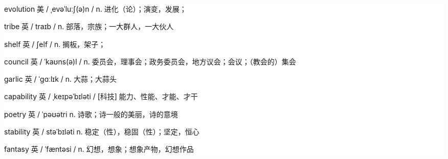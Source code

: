 
evolution
美
/ ˌevəˈluːʃ(ə)n /
n.
进化（论）；演变，发展；


tribe
英
/ traɪb /
n.
部落，宗族；一大群人，一大伙人


shelf
英
/ ʃelf /
n.
搁板，架子；


council
英
/ ˈkaʊns(ə)l /
n.
委员会，理事会；政务委员会，地方议会；会议；（教会的）集会


garlic
英
/ ˈɡɑːlɪk /
n.
大蒜；大蒜头


capability
英
/ ˌkeɪpəˈbɪləti /
[科技] 能力、性能、才能、才干


poetry
英
/ ˈpəʊətri 
n.
诗歌；诗一般的美丽，诗的意境



stability
英
/ stəˈbɪləti 
n.
稳定（性），稳固（性）；坚定，恒心


fantasy
英
/ ˈfæntəsi /
n.
幻想，想象；想象产物，幻想作品
